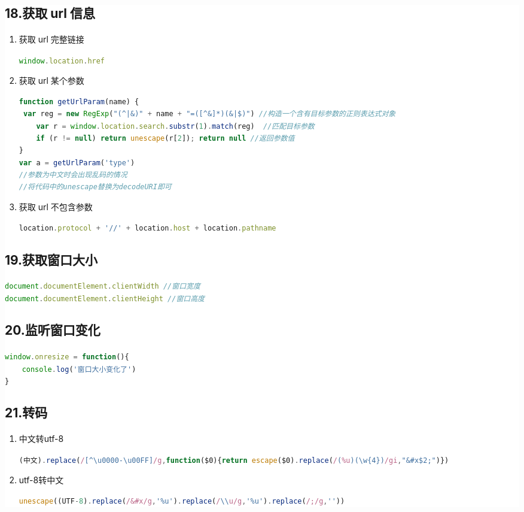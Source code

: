 ## 18.获取 url 信息

1. 获取 url 完整链接

   ```js
   window.location.href
   ```

2. 获取 url 某个参数

   ```js
   function getUrlParam(name) {
   	var reg = new RegExp("(^|&)" + name + "=([^&]*)(&|$)") //构造一个含有目标参数的正则表达式对象
       var r = window.location.search.substr(1).match(reg)  //匹配目标参数
       if (r != null) return unescape(r[2]); return null //返回参数值
   }
   var a = getUrlParam('type')
   //参数为中文时会出现乱码的情况
   //将代码中的unescape替换为decodeURI即可
   ```

3. 获取 url 不包含参数

   ```js
   location.protocol + '//' + location.host + location.pathname
   ```

## 19.获取窗口大小

```js
document.documentElement.clientWidth //窗口宽度
document.documentElement.clientHeight //窗口高度
```

## 20.监听窗口变化

```js
window.onresize = function(){
    console.log('窗口大小变化了')
}
```

## 21.转码

1. 中文转utf-8

   ```js
   (中文).replace(/[^\u0000-\u00FF]/g,function($0){return escape($0).replace(/(%u)(\w{4})/gi,"&#x$2;")})
   ```

2. utf-8转中文

   ```js
   unescape((UTF-8).replace(/&#x/g,'%u').replace(/\\u/g,'%u').replace(/;/g,''))
   ```

